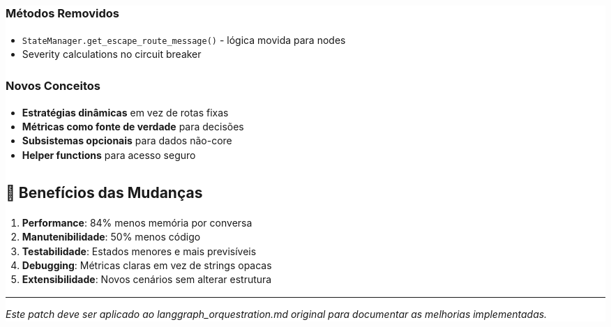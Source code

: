 ### Métodos Removidos
- `StateManager.get_escape_route_message()` - lógica movida para nodes
- Severity calculations no circuit breaker

### Novos Conceitos
- **Estratégias dinâmicas** em vez de rotas fixas
- **Métricas como fonte de verdade** para decisões
- **Subsistemas opcionais** para dados não-core
- **Helper functions** para acesso seguro

## 🚀 Benefícios das Mudanças

1. **Performance**: 84% menos memória por conversa
2. **Manutenibilidade**: 50% menos código
3. **Testabilidade**: Estados menores e mais previsíveis
4. **Debugging**: Métricas claras em vez de strings opacas
5. **Extensibilidade**: Novos cenários sem alterar estrutura

---

*Este patch deve ser aplicado ao langgraph_orquestration.md original para documentar as melhorias implementadas.*